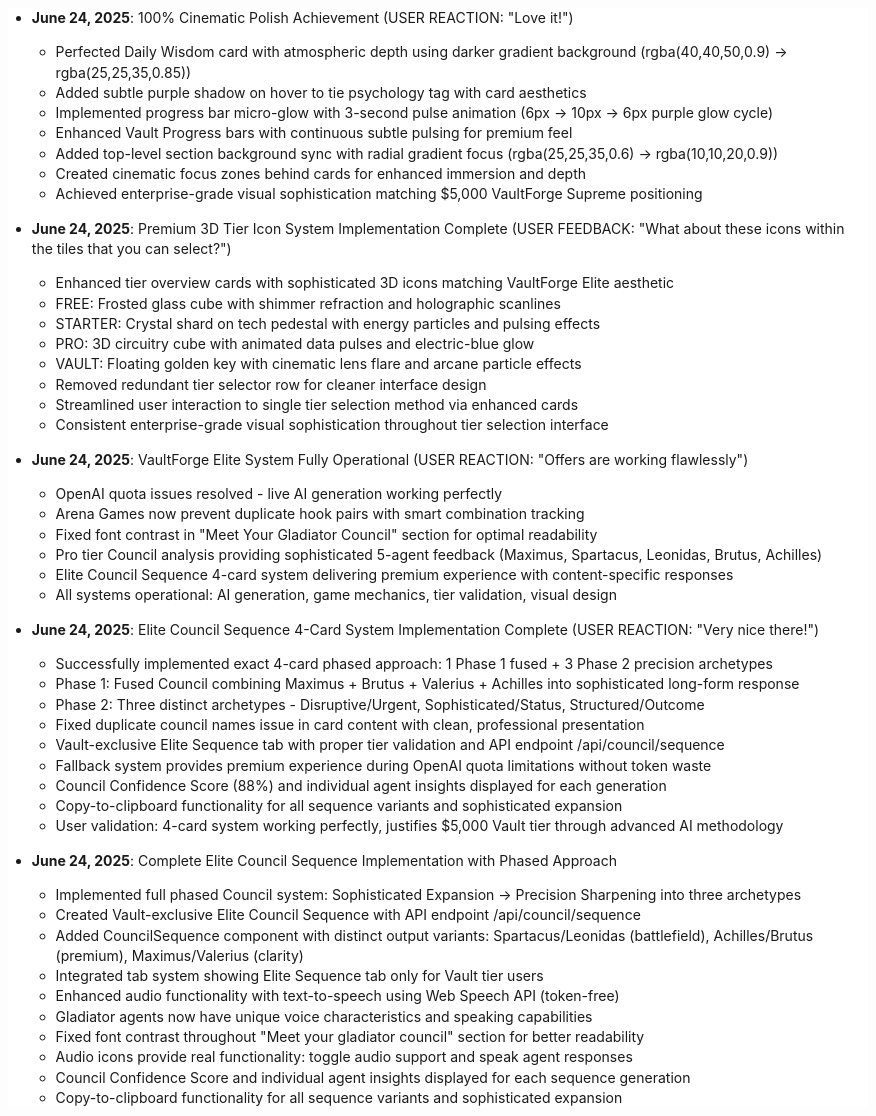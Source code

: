 - **June 24, 2025**: 100% Cinematic Polish Achievement (USER REACTION: "Love it!")
  - Perfected Daily Wisdom card with atmospheric depth using darker gradient background (rgba(40,40,50,0.9) → rgba(25,25,35,0.85))
  - Added subtle purple shadow on hover to tie psychology tag with card aesthetics  
  - Implemented progress bar micro-glow with 3-second pulse animation (6px → 10px → 6px purple glow cycle)
  - Enhanced Vault Progress bars with continuous subtle pulsing for premium feel
  - Added top-level section background sync with radial gradient focus (rgba(25,25,35,0.6) → rgba(10,10,20,0.9))
  - Created cinematic focus zones behind cards for enhanced immersion and depth
  - Achieved enterprise-grade visual sophistication matching $5,000 VaultForge Supreme positioning

- **June 24, 2025**: Premium 3D Tier Icon System Implementation Complete (USER FEEDBACK: "What about these icons within the tiles that you can select?")
  - Enhanced tier overview cards with sophisticated 3D icons matching VaultForge Elite aesthetic
  - FREE: Frosted glass cube with shimmer refraction and holographic scanlines
  - STARTER: Crystal shard on tech pedestal with energy particles and pulsing effects
  - PRO: 3D circuitry cube with animated data pulses and electric-blue glow
  - VAULT: Floating golden key with cinematic lens flare and arcane particle effects
  - Removed redundant tier selector row for cleaner interface design
  - Streamlined user interaction to single tier selection method via enhanced cards
  - Consistent enterprise-grade visual sophistication throughout tier selection interface

- **June 24, 2025**: VaultForge Elite System Fully Operational (USER REACTION: "Offers are working flawlessly")
  - OpenAI quota issues resolved - live AI generation working perfectly
  - Arena Games now prevent duplicate hook pairs with smart combination tracking
  - Fixed font contrast in "Meet Your Gladiator Council" section for optimal readability
  - Pro tier Council analysis providing sophisticated 5-agent feedback (Maximus, Spartacus, Leonidas, Brutus, Achilles)
  - Elite Council Sequence 4-card system delivering premium experience with content-specific responses
  - All systems operational: AI generation, game mechanics, tier validation, visual design

- **June 24, 2025**: Elite Council Sequence 4-Card System Implementation Complete (USER REACTION: "Very nice there!")
  - Successfully implemented exact 4-card phased approach: 1 Phase 1 fused + 3 Phase 2 precision archetypes
  - Phase 1: Fused Council combining Maximus + Brutus + Valerius + Achilles into sophisticated long-form response
  - Phase 2: Three distinct archetypes - Disruptive/Urgent, Sophisticated/Status, Structured/Outcome
  - Fixed duplicate council names issue in card content with clean, professional presentation
  - Vault-exclusive Elite Sequence tab with proper tier validation and API endpoint /api/council/sequence
  - Fallback system provides premium experience during OpenAI quota limitations without token waste
  - Council Confidence Score (88%) and individual agent insights displayed for each generation
  - Copy-to-clipboard functionality for all sequence variants and sophisticated expansion
  - User validation: 4-card system working perfectly, justifies $5,000 Vault tier through advanced AI methodology

- **June 24, 2025**: Complete Elite Council Sequence Implementation with Phased Approach
  - Implemented full phased Council system: Sophisticated Expansion → Precision Sharpening into three archetypes
  - Created Vault-exclusive Elite Council Sequence with API endpoint /api/council/sequence
  - Added CouncilSequence component with distinct output variants: Spartacus/Leonidas (battlefield), Achilles/Brutus (premium), Maximus/Valerius (clarity)
  - Integrated tab system showing Elite Sequence tab only for Vault tier users
  - Enhanced audio functionality with text-to-speech using Web Speech API (token-free)
  - Gladiator agents now have unique voice characteristics and speaking capabilities
  - Fixed font contrast throughout "Meet your gladiator council" section for better readability
  - Audio icons provide real functionality: toggle audio support and speak agent responses
  - Council Confidence Score and individual agent insights displayed for each sequence generation
  - Copy-to-clipboard functionality for all sequence variants and sophisticated expansion
